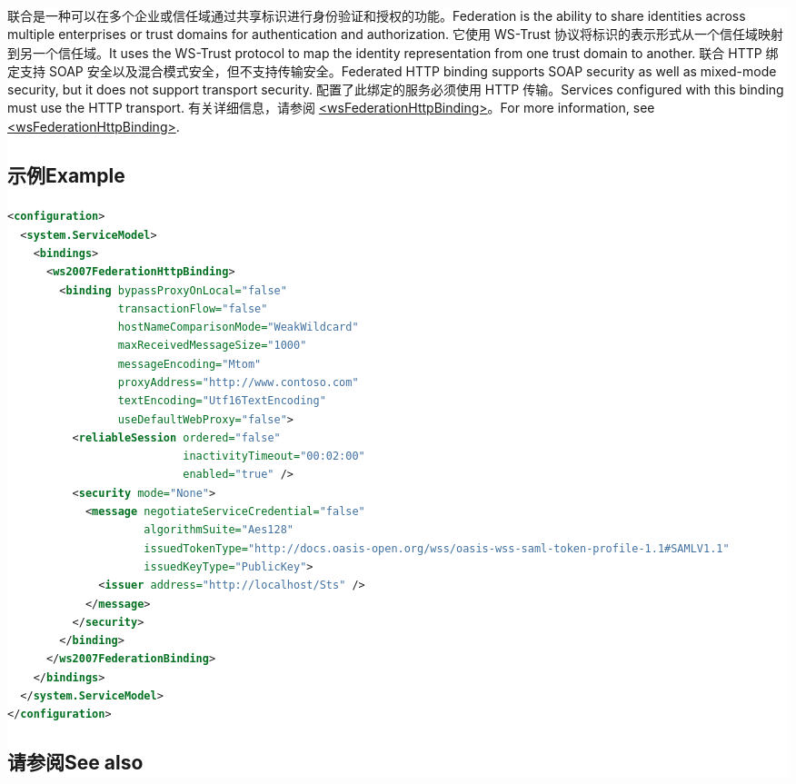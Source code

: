 <span data-ttu-id="3c9e0-176">联合是一种可以在多个企业或信任域通过共享标识进行身份验证和授权的功能。</span><span class="sxs-lookup"><span data-stu-id="3c9e0-176">Federation is the ability to share identities across multiple enterprises or trust domains for authentication and authorization.</span></span> <span data-ttu-id="3c9e0-177">它使用 WS-Trust 协议将标识的表示形式从一个信任域映射到另一个信任域。</span><span class="sxs-lookup"><span data-stu-id="3c9e0-177">It uses the WS-Trust protocol to map the identity representation from one trust domain to another.</span></span> <span data-ttu-id="3c9e0-178">联合 HTTP 绑定支持 SOAP 安全以及混合模式安全，但不支持传输安全。</span><span class="sxs-lookup"><span data-stu-id="3c9e0-178">Federated HTTP binding supports SOAP security as well as mixed-mode security, but it does not support transport security.</span></span> <span data-ttu-id="3c9e0-179">配置了此绑定的服务必须使用 HTTP 传输。</span><span class="sxs-lookup"><span data-stu-id="3c9e0-179">Services configured with this binding must use the HTTP transport.</span></span> <span data-ttu-id="3c9e0-180">有关详细信息，请参阅 [\<wsFederationHttpBinding>](wsfederationhttpbinding.md)。</span><span class="sxs-lookup"><span data-stu-id="3c9e0-180">For more information, see [\<wsFederationHttpBinding>](wsfederationhttpbinding.md).</span></span>

## <a name="example"></a><span data-ttu-id="3c9e0-181">示例</span><span class="sxs-lookup"><span data-stu-id="3c9e0-181">Example</span></span>

```xml
<configuration>
  <system.ServiceModel>
    <bindings>
      <ws2007FederationHttpBinding>
        <binding bypassProxyOnLocal="false"
                 transactionFlow="false"
                 hostNameComparisonMode="WeakWildcard"
                 maxReceivedMessageSize="1000"
                 messageEncoding="Mtom"
                 proxyAddress="http://www.contoso.com"
                 textEncoding="Utf16TextEncoding"
                 useDefaultWebProxy="false">
          <reliableSession ordered="false"
                           inactivityTimeout="00:02:00"
                           enabled="true" />
          <security mode="None">
            <message negotiateServiceCredential="false"
                     algorithmSuite="Aes128"
                     issuedTokenType="http://docs.oasis-open.org/wss/oasis-wss-saml-token-profile-1.1#SAMLV1.1"
                     issuedKeyType="PublicKey">
              <issuer address="http://localhost/Sts" />
            </message>
          </security>
        </binding>
      </ws2007FederationBinding>
    </bindings>
  </system.ServiceModel>
</configuration>
```

## <a name="see-also"></a><span data-ttu-id="3c9e0-182">请参阅</span><span class="sxs-lookup"><span data-stu-id="3c9e0-182">See also</span></span>
